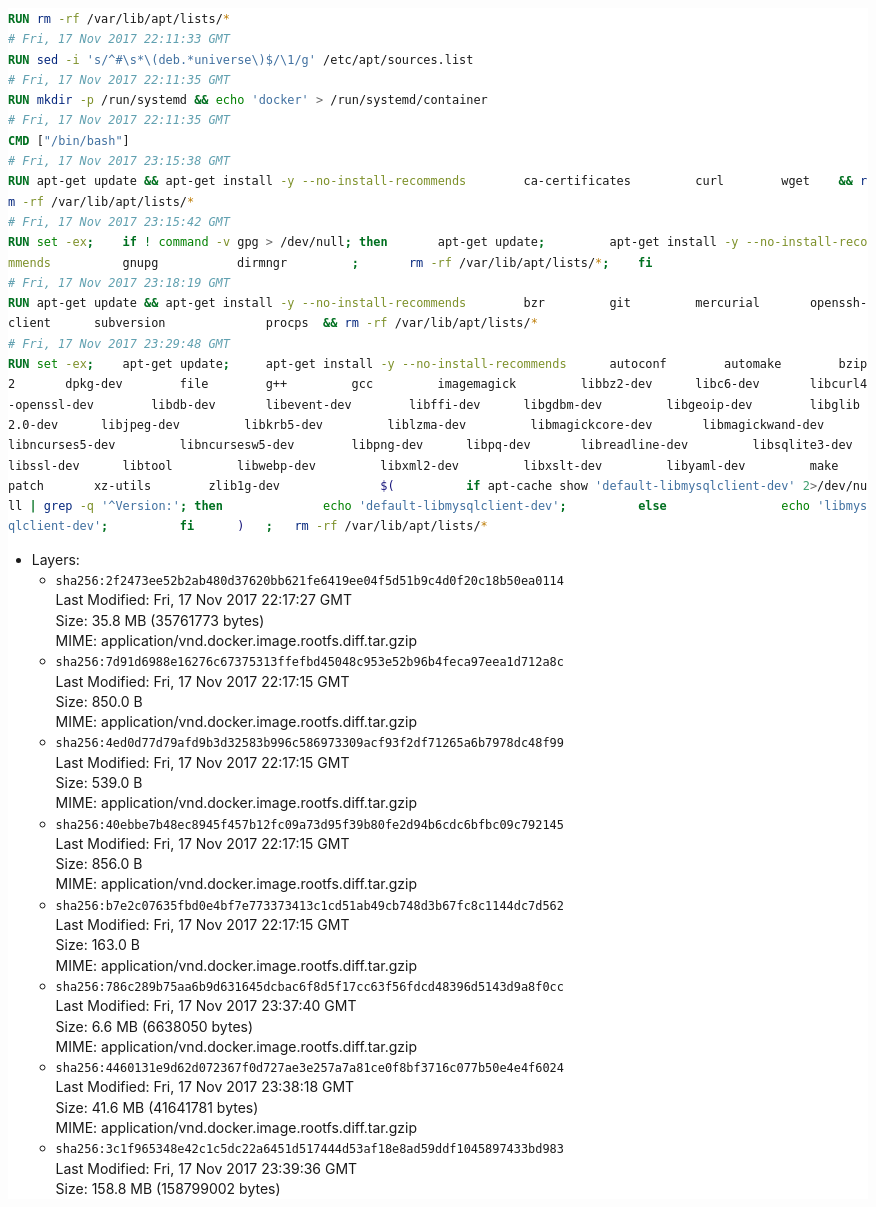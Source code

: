 ```dockerfile
RUN rm -rf /var/lib/apt/lists/*
# Fri, 17 Nov 2017 22:11:33 GMT
RUN sed -i 's/^#\s*\(deb.*universe\)$/\1/g' /etc/apt/sources.list
# Fri, 17 Nov 2017 22:11:35 GMT
RUN mkdir -p /run/systemd && echo 'docker' > /run/systemd/container
# Fri, 17 Nov 2017 22:11:35 GMT
CMD ["/bin/bash"]
# Fri, 17 Nov 2017 23:15:38 GMT
RUN apt-get update && apt-get install -y --no-install-recommends 		ca-certificates 		curl 		wget 	&& rm -rf /var/lib/apt/lists/*
# Fri, 17 Nov 2017 23:15:42 GMT
RUN set -ex; 	if ! command -v gpg > /dev/null; then 		apt-get update; 		apt-get install -y --no-install-recommends 			gnupg 			dirmngr 		; 		rm -rf /var/lib/apt/lists/*; 	fi
# Fri, 17 Nov 2017 23:18:19 GMT
RUN apt-get update && apt-get install -y --no-install-recommends 		bzr 		git 		mercurial 		openssh-client 		subversion 				procps 	&& rm -rf /var/lib/apt/lists/*
# Fri, 17 Nov 2017 23:29:48 GMT
RUN set -ex; 	apt-get update; 	apt-get install -y --no-install-recommends 		autoconf 		automake 		bzip2 		dpkg-dev 		file 		g++ 		gcc 		imagemagick 		libbz2-dev 		libc6-dev 		libcurl4-openssl-dev 		libdb-dev 		libevent-dev 		libffi-dev 		libgdbm-dev 		libgeoip-dev 		libglib2.0-dev 		libjpeg-dev 		libkrb5-dev 		liblzma-dev 		libmagickcore-dev 		libmagickwand-dev 		libncurses5-dev 		libncursesw5-dev 		libpng-dev 		libpq-dev 		libreadline-dev 		libsqlite3-dev 		libssl-dev 		libtool 		libwebp-dev 		libxml2-dev 		libxslt-dev 		libyaml-dev 		make 		patch 		xz-utils 		zlib1g-dev 				$( 			if apt-cache show 'default-libmysqlclient-dev' 2>/dev/null | grep -q '^Version:'; then 				echo 'default-libmysqlclient-dev'; 			else 				echo 'libmysqlclient-dev'; 			fi 		) 	; 	rm -rf /var/lib/apt/lists/*
```

-	Layers:
	-	`sha256:2f2473ee52b2ab480d37620bb621fe6419ee04f5d51b9c4d0f20c18b50ea0114`  
		Last Modified: Fri, 17 Nov 2017 22:17:27 GMT  
		Size: 35.8 MB (35761773 bytes)  
		MIME: application/vnd.docker.image.rootfs.diff.tar.gzip
	-	`sha256:7d91d6988e16276c67375313ffefbd45048c953e52b96b4feca97eea1d712a8c`  
		Last Modified: Fri, 17 Nov 2017 22:17:15 GMT  
		Size: 850.0 B  
		MIME: application/vnd.docker.image.rootfs.diff.tar.gzip
	-	`sha256:4ed0d77d79afd9b3d32583b996c586973309acf93f2df71265a6b7978dc48f99`  
		Last Modified: Fri, 17 Nov 2017 22:17:15 GMT  
		Size: 539.0 B  
		MIME: application/vnd.docker.image.rootfs.diff.tar.gzip
	-	`sha256:40ebbe7b48ec8945f457b12fc09a73d95f39b80fe2d94b6cdc6bfbc09c792145`  
		Last Modified: Fri, 17 Nov 2017 22:17:15 GMT  
		Size: 856.0 B  
		MIME: application/vnd.docker.image.rootfs.diff.tar.gzip
	-	`sha256:b7e2c07635fbd0e4bf7e773373413c1cd51ab49cb748d3b67fc8c1144dc7d562`  
		Last Modified: Fri, 17 Nov 2017 22:17:15 GMT  
		Size: 163.0 B  
		MIME: application/vnd.docker.image.rootfs.diff.tar.gzip
	-	`sha256:786c289b75aa6b9d631645dcbac6f8d5f17cc63f56fdcd48396d5143d9a8f0cc`  
		Last Modified: Fri, 17 Nov 2017 23:37:40 GMT  
		Size: 6.6 MB (6638050 bytes)  
		MIME: application/vnd.docker.image.rootfs.diff.tar.gzip
	-	`sha256:4460131e9d62d072367f0d727ae3e257a7a81ce0f8bf3716c077b50e4e4f6024`  
		Last Modified: Fri, 17 Nov 2017 23:38:18 GMT  
		Size: 41.6 MB (41641781 bytes)  
		MIME: application/vnd.docker.image.rootfs.diff.tar.gzip
	-	`sha256:3c1f965348e42c1c5dc22a6451d517444d53af18e8ad59ddf1045897433bd983`  
		Last Modified: Fri, 17 Nov 2017 23:39:36 GMT  
		Size: 158.8 MB (158799002 bytes)  